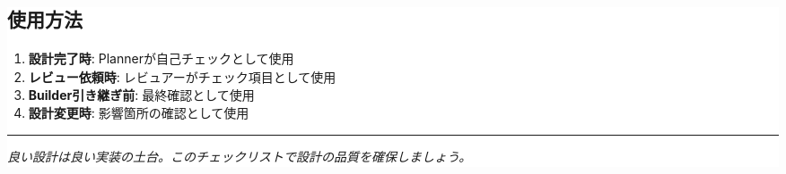 ## 使用方法

1. **設計完了時**: Plannerが自己チェックとして使用
2. **レビュー依頼時**: レビュアーがチェック項目として使用
3. **Builder引き継ぎ前**: 最終確認として使用
4. **設計変更時**: 影響箇所の確認として使用

---
*良い設計は良い実装の土台。このチェックリストで設計の品質を確保しましょう。*
